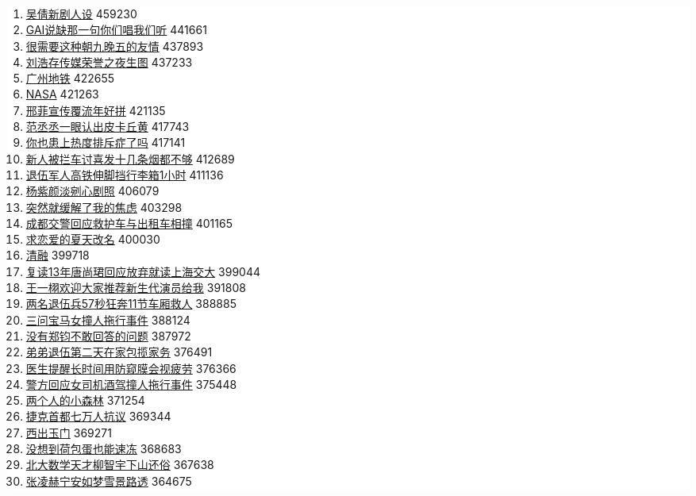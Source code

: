 1. [吴倩新剧人设](https://s.weibo.com/weibo?q=%23%E5%90%B4%E5%80%A9%E6%96%B0%E5%89%A7%E4%BA%BA%E8%AE%BE%23&Refer=top) 459230
1. [GAI说缺那一句你们唱我们听](https://s.weibo.com/weibo?q=%23GAI%E8%AF%B4%E7%BC%BA%E9%82%A3%E4%B8%80%E5%8F%A5%E4%BD%A0%E4%BB%AC%E5%94%B1%E6%88%91%E4%BB%AC%E5%90%AC%23&Refer=top) 441661
1. [很需要这种朝九晚五的友情](https://s.weibo.com/weibo?q=%23%E5%BE%88%E9%9C%80%E8%A6%81%E8%BF%99%E7%A7%8D%E6%9C%9D%E4%B9%9D%E6%99%9A%E4%BA%94%E7%9A%84%E5%8F%8B%E6%83%85%23&Refer=top) 437893
1. [刘浩存传媒荣誉之夜生图](https://s.weibo.com/weibo?q=%23%E5%88%98%E6%B5%A9%E5%AD%98%E4%BC%A0%E5%AA%92%E8%8D%A3%E8%AA%89%E4%B9%8B%E5%A4%9C%E7%94%9F%E5%9B%BE%23&Refer=top) 437233
1. [广州地铁](https://s.weibo.com/weibo?q=%E5%B9%BF%E5%B7%9E%E5%9C%B0%E9%93%81&Refer=top) 422655
1. [NASA](https://s.weibo.com/weibo?q=NASA&Refer=top) 421263
1. [邢菲宣传覆流年好拼](https://s.weibo.com/weibo?q=%23%E9%82%A2%E8%8F%B2%E5%AE%A3%E4%BC%A0%E8%A6%86%E6%B5%81%E5%B9%B4%E5%A5%BD%E6%8B%BC%23&Refer=top) 421135
1. [范丞丞一眼认出皮卡丘黄](https://s.weibo.com/weibo?q=%23%E8%8C%83%E4%B8%9E%E4%B8%9E%E4%B8%80%E7%9C%BC%E8%AE%A4%E5%87%BA%E7%9A%AE%E5%8D%A1%E4%B8%98%E9%BB%84%23&Refer=top) 417743
1. [你也患上热度排斥症了吗](https://s.weibo.com/weibo?q=%23%E4%BD%A0%E4%B9%9F%E6%82%A3%E4%B8%8A%E7%83%AD%E5%BA%A6%E6%8E%92%E6%96%A5%E7%97%87%E4%BA%86%E5%90%97%23&Refer=top) 417141
1. [新人被拦车讨喜发十几条烟都不够](https://s.weibo.com/weibo?q=%23%E6%96%B0%E4%BA%BA%E8%A2%AB%E6%8B%A6%E8%BD%A6%E8%AE%A8%E5%96%9C%E5%8F%91%E5%8D%81%E5%87%A0%E6%9D%A1%E7%83%9F%E9%83%BD%E4%B8%8D%E5%A4%9F%23&Refer=top) 412689
1. [退伍军人高铁伸脚挡行李箱1小时](https://s.weibo.com/weibo?q=%23%E9%80%80%E4%BC%8D%E5%86%9B%E4%BA%BA%E9%AB%98%E9%93%81%E4%BC%B8%E8%84%9A%E6%8C%A1%E8%A1%8C%E6%9D%8E%E7%AE%B11%E5%B0%8F%E6%97%B6%23&Refer=top) 411136
1. [杨紫颜淡剜心剧照](https://s.weibo.com/weibo?q=%23%E6%9D%A8%E7%B4%AB%E9%A2%9C%E6%B7%A1%E5%89%9C%E5%BF%83%E5%89%A7%E7%85%A7%23&Refer=top) 406079
1. [突然就缓解了我的焦虑](https://s.weibo.com/weibo?q=%23%E7%AA%81%E7%84%B6%E5%B0%B1%E7%BC%93%E8%A7%A3%E4%BA%86%E6%88%91%E7%9A%84%E7%84%A6%E8%99%91%23&Refer=top) 403298
1. [成都交警回应救护车与出租车相撞](https://s.weibo.com/weibo?q=%23%E6%88%90%E9%83%BD%E4%BA%A4%E8%AD%A6%E5%9B%9E%E5%BA%94%E6%95%91%E6%8A%A4%E8%BD%A6%E4%B8%8E%E5%87%BA%E7%A7%9F%E8%BD%A6%E7%9B%B8%E6%92%9E%23&Refer=top) 401165
1. [求恋爱的夏天改名](https://s.weibo.com/weibo?q=%23%E6%B1%82%E6%81%8B%E7%88%B1%E7%9A%84%E5%A4%8F%E5%A4%A9%E6%94%B9%E5%90%8D%23&Refer=top) 400030
1. [清融](https://s.weibo.com/weibo?q=%E6%B8%85%E8%9E%8D&Refer=top) 399718
1. [复读13年唐尚珺回应放弃就读上海交大](https://s.weibo.com/weibo?q=%23%E5%A4%8D%E8%AF%BB13%E5%B9%B4%E5%94%90%E5%B0%9A%E7%8F%BA%E5%9B%9E%E5%BA%94%E6%94%BE%E5%BC%83%E5%B0%B1%E8%AF%BB%E4%B8%8A%E6%B5%B7%E4%BA%A4%E5%A4%A7%23&Refer=top) 399044
1. [王一栩欢迎大家推荐新生代演员给我](https://s.weibo.com/weibo?q=%23%E7%8E%8B%E4%B8%80%E6%A0%A9%E6%AC%A2%E8%BF%8E%E5%A4%A7%E5%AE%B6%E6%8E%A8%E8%8D%90%E6%96%B0%E7%94%9F%E4%BB%A3%E6%BC%94%E5%91%98%E7%BB%99%E6%88%91%23&Refer=top) 391808
1. [两名退伍兵57秒狂奔11节车厢救人](https://s.weibo.com/weibo?q=%23%E4%B8%A4%E5%90%8D%E9%80%80%E4%BC%8D%E5%85%B557%E7%A7%92%E7%8B%82%E5%A5%9411%E8%8A%82%E8%BD%A6%E5%8E%A2%E6%95%91%E4%BA%BA%23&Refer=top) 388885
1. [三问宝马女撞人拖行事件](https://s.weibo.com/weibo?q=%23%E4%B8%89%E9%97%AE%E5%AE%9D%E9%A9%AC%E5%A5%B3%E6%92%9E%E4%BA%BA%E6%8B%96%E8%A1%8C%E4%BA%8B%E4%BB%B6%23&Refer=top) 388124
1. [没有郑钧不敢回答的问题](https://s.weibo.com/weibo?q=%23%E6%B2%A1%E6%9C%89%E9%83%91%E9%92%A7%E4%B8%8D%E6%95%A2%E5%9B%9E%E7%AD%94%E7%9A%84%E9%97%AE%E9%A2%98%23&Refer=top) 387972
1. [弟弟退伍第二天在家包揽家务](https://s.weibo.com/weibo?q=%23%E5%BC%9F%E5%BC%9F%E9%80%80%E4%BC%8D%E7%AC%AC%E4%BA%8C%E5%A4%A9%E5%9C%A8%E5%AE%B6%E5%8C%85%E6%8F%BD%E5%AE%B6%E5%8A%A1%23&Refer=top) 376491
1. [医生提醒长时间用防窥膜会视疲劳](https://s.weibo.com/weibo?q=%23%E5%8C%BB%E7%94%9F%E6%8F%90%E9%86%92%E9%95%BF%E6%97%B6%E9%97%B4%E7%94%A8%E9%98%B2%E7%AA%A5%E8%86%9C%E4%BC%9A%E8%A7%86%E7%96%B2%E5%8A%B3%23&Refer=top) 376366
1. [警方回应女司机酒驾撞人拖行事件](https://s.weibo.com/weibo?q=%23%E8%AD%A6%E6%96%B9%E5%9B%9E%E5%BA%94%E5%A5%B3%E5%8F%B8%E6%9C%BA%E9%85%92%E9%A9%BE%E6%92%9E%E4%BA%BA%E6%8B%96%E8%A1%8C%E4%BA%8B%E4%BB%B6%23&Refer=top) 375448
1. [两个人的小森林](https://s.weibo.com/weibo?q=%E4%B8%A4%E4%B8%AA%E4%BA%BA%E7%9A%84%E5%B0%8F%E6%A3%AE%E6%9E%97&Refer=top) 371254
1. [捷克首都七万人抗议](https://s.weibo.com/weibo?q=%23%E6%8D%B7%E5%85%8B%E9%A6%96%E9%83%BD%E4%B8%83%E4%B8%87%E4%BA%BA%E6%8A%97%E8%AE%AE%23&Refer=top) 369344
1. [西出玉门](https://s.weibo.com/weibo?q=%E8%A5%BF%E5%87%BA%E7%8E%89%E9%97%A8&Refer=top) 369271
1. [没想到荷包蛋也能速冻](https://s.weibo.com/weibo?q=%23%E6%B2%A1%E6%83%B3%E5%88%B0%E8%8D%B7%E5%8C%85%E8%9B%8B%E4%B9%9F%E8%83%BD%E9%80%9F%E5%86%BB%23&Refer=top) 368683
1. [北大数学天才柳智宇下山还俗](https://s.weibo.com/weibo?q=%23%E5%8C%97%E5%A4%A7%E6%95%B0%E5%AD%A6%E5%A4%A9%E6%89%8D%E6%9F%B3%E6%99%BA%E5%AE%87%E4%B8%8B%E5%B1%B1%E8%BF%98%E4%BF%97%23&Refer=top) 367638
1. [张凌赫宁安如梦雪景路透](https://s.weibo.com/weibo?q=%23%E5%BC%A0%E5%87%8C%E8%B5%AB%E5%AE%81%E5%AE%89%E5%A6%82%E6%A2%A6%E9%9B%AA%E6%99%AF%E8%B7%AF%E9%80%8F%23&Refer=top) 364675